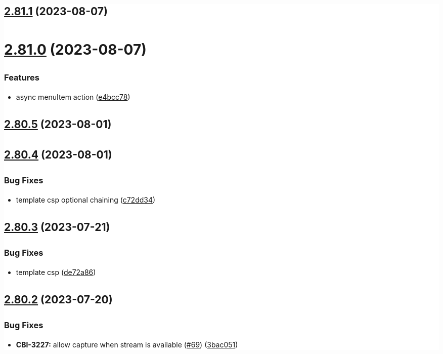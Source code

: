 ## [2.81.1](https://github.com/softwaregroup-bg/ut-prime/compare/v2.81.0...v2.81.1) (2023-08-07)



# [2.81.0](https://github.com/softwaregroup-bg/ut-prime/compare/v2.80.5...v2.81.0) (2023-08-07)


### Features

* async menuItem action ([e4bcc78](https://github.com/softwaregroup-bg/ut-prime/commit/e4bcc78a0f1150f61f190db6b4447b041c74d157))



## [2.80.5](https://github.com/softwaregroup-bg/ut-prime/compare/v2.80.4...v2.80.5) (2023-08-01)



## [2.80.4](https://github.com/softwaregroup-bg/ut-prime/compare/v2.80.3...v2.80.4) (2023-08-01)


### Bug Fixes

* template csp optional chaining ([c72dd34](https://github.com/softwaregroup-bg/ut-prime/commit/c72dd3497f2fba2ebd5dcc325c90c55dda242d97))



## [2.80.3](https://github.com/softwaregroup-bg/ut-prime/compare/v2.80.2...v2.80.3) (2023-07-21)


### Bug Fixes

* template csp ([de72a86](https://github.com/softwaregroup-bg/ut-prime/commit/de72a8662608dbe9a7c29eed67b8846a2c6bb3be))



## [2.80.2](https://github.com/softwaregroup-bg/ut-prime/compare/v2.80.1...v2.80.2) (2023-07-20)


### Bug Fixes

* **CBI-3227:** allow capture when stream is available ([#69](https://github.com/softwaregroup-bg/ut-prime/issues/69)) ([3bac051](https://github.com/softwaregroup-bg/ut-prime/commit/3bac051cfc4a4cee5812c77d6b96046617aadb83))

